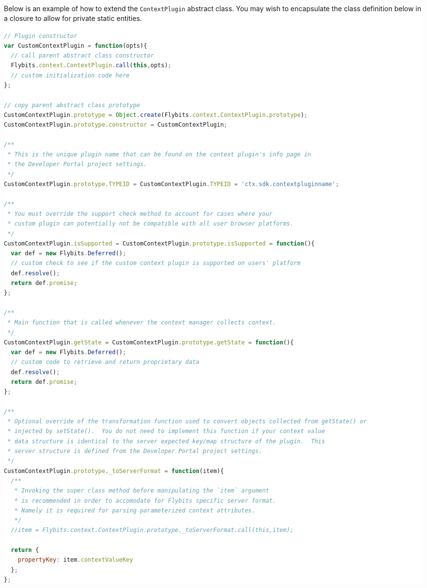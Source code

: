 Below is an example of how to extend the `ContextPlugin` abstract class.  You may wish to encapsulate the class definition below in a closure to allow for private static entities.

```javascript
// Plugin constructor
var CustomContextPlugin = function(opts){
  // call parent abstract class constructor
  Flybits.context.ContextPlugin.call(this,opts);
  // custom initialization code here
};

// copy parent abstract class prototype
CustomContextPlugin.prototype = Object.create(Flybits.context.ContextPlugin.prototype);
CustomContextPlugin.prototype.constructor = CustomContextPlugin;

/**
 * This is the unique plugin name that can be found on the context plugin's info page in 
 * the Developer Portal project settings.
 */
CustomContextPlugin.prototype.TYPEID = CustomContextPlugin.TYPEID = 'ctx.sdk.contextpluginname';

/**
 * You must override the support check method to account for cases where your
 * custom plugin can potentially not be compatible with all user browser platforms.
 */
CustomContextPlugin.isSupported = CustomContextPlugin.prototype.isSupported = function(){
  var def = new Flybits.Deferred();
  // custom check to see if the custom context plugin is supported on users' platform
  def.resolve();
  return def.promise;
};

/**
 * Main function that is called whenever the context manager collects context.
 */
CustomContextPlugin.getState = CustomContextPlugin.prototype.getState = function(){
  var def = new Flybits.Deferred();
  // custom code to retrieve and return proprietary data
  def.resolve();
  return def.promise;
};

/**
 * Optional override of the transformation function used to convert objects collected from getState() or
 * injected by setState().  You do not need to implement this function if your context value
 * data structure is identical to the server expected key/map structure of the plugin.  This
 * server structure is defined from the Developer Portal project settings.
 */
CustomContextPlugin.prototype._toServerFormat = function(item){
  /**
   * Invoking the super class method before manipulating the `item` argument
   * is recommended in order to accomodate for Flybits specific server format.
   * Namely it is required for parsing parameterized context attributes.
   */
  //item = Flybits.context.ContextPlugin.prototype._toServerFormat.call(this,item);

  return {
    propertyKey: item.contextValueKey
  };
};
```

